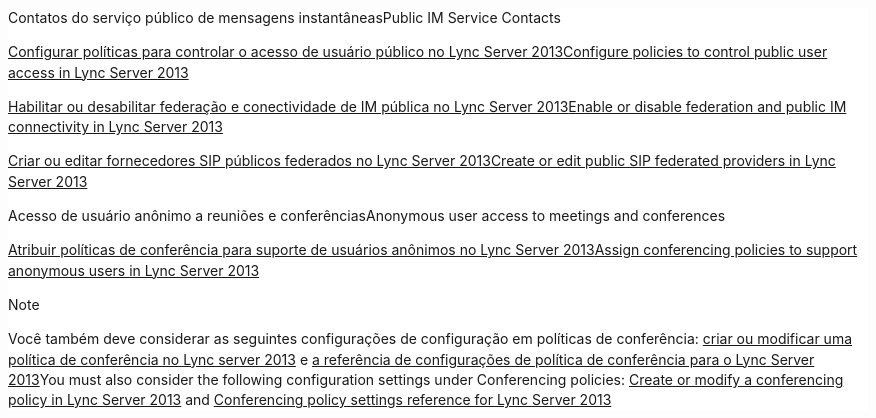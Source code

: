 <td></td>
</tr>
<tr class="odd">
<td><p><span data-ttu-id="c5f65-193">Contatos do serviço público de mensagens instantâneas</span><span class="sxs-lookup"><span data-stu-id="c5f65-193">Public IM Service Contacts</span></span></p></td>
<td><p><span data-ttu-id="c5f65-194"><a href="lync-server-2013-configure-policies-to-control-public-user-access.md">Configurar políticas para controlar o acesso de usuário público no Lync Server 2013</a></span><span class="sxs-lookup"><span data-stu-id="c5f65-194"><a href="lync-server-2013-configure-policies-to-control-public-user-access.md">Configure policies to control public user access in Lync Server 2013</a></span></span></p></td>
<td><p><span data-ttu-id="c5f65-195"><a href="lync-server-2013-enable-or-disable-federation-and-public-im-connectivity.md">Habilitar ou desabilitar federação e conectividade de IM pública no Lync Server 2013</a></span><span class="sxs-lookup"><span data-stu-id="c5f65-195"><a href="lync-server-2013-enable-or-disable-federation-and-public-im-connectivity.md">Enable or disable federation and public IM connectivity in Lync Server 2013</a></span></span></p></td>
<td></td>
<td><p><span data-ttu-id="c5f65-196"><a href="lync-server-2013-create-or-edit-public-sip-federated-providers.md">Criar ou editar fornecedores SIP públicos federados no Lync Server 2013</a></span><span class="sxs-lookup"><span data-stu-id="c5f65-196"><a href="lync-server-2013-create-or-edit-public-sip-federated-providers.md">Create or edit public SIP federated providers in Lync Server 2013</a></span></span></p></td>
<td></td>
</tr>
<tr class="even">
<td><p><span data-ttu-id="c5f65-197">Acesso de usuário anônimo a reuniões e conferências</span><span class="sxs-lookup"><span data-stu-id="c5f65-197">Anonymous user access to meetings and conferences</span></span></p></td>
<td></td>
<td><p><span data-ttu-id="c5f65-198"><a href="lync-server-2013-assign-conferencing-policies-to-support-anonymous-users.md">Atribuir políticas de conferência para suporte de usuários anônimos no Lync Server 2013</a></span><span class="sxs-lookup"><span data-stu-id="c5f65-198"><a href="lync-server-2013-assign-conferencing-policies-to-support-anonymous-users.md">Assign conferencing policies to support anonymous users in Lync Server 2013</a></span></span></p>
<div>

> [!NOTE]  
> <span data-ttu-id="c5f65-199">Você também deve considerar as seguintes configurações de configuração em políticas de conferência: <A href="lync-server-2013-create-or-modify-a-conferencing-policy.md">criar ou modificar uma política de conferência no Lync server 2013</A> e <A href="lync-server-2013-conferencing-policy-settings-reference.md">a referência de configurações de política de conferência para o Lync Server 2013</A></span><span class="sxs-lookup"><span data-stu-id="c5f65-199">You must also consider the following configuration settings under Conferencing policies: <A href="lync-server-2013-create-or-modify-a-conferencing-policy.md">Create or modify a conferencing policy in Lync Server 2013</A> and <A href="lync-server-2013-conferencing-policy-settings-reference.md">Conferencing policy settings reference for Lync Server 2013</A></span></span>


</div></td>
<td></td>
<td></td>
<td></td>
</tr>
</tbody>
</table>

